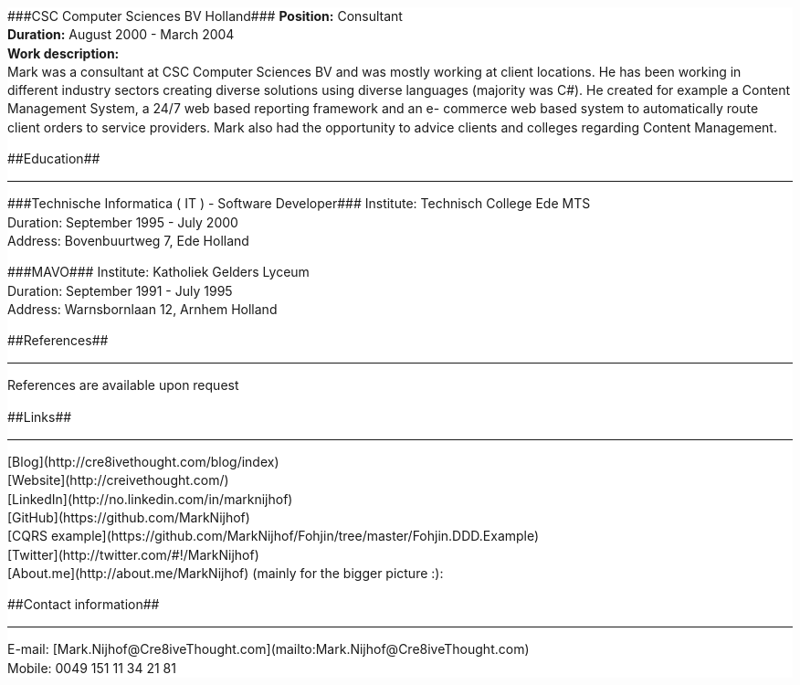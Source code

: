 ###CSC Computer Sciences BV Holland###
**Position:** Consultant<br />
**Duration:** August 2000 - March 2004<br />
**Work description:**<br />
Mark was a consultant at CSC Computer Sciences BV and was mostly working at client locations. He has been working in different industry sectors creating diverse solutions using diverse languages (majority was C#). He created for example a Content Management System, a 24/7 web based reporting framework and an e- commerce web based system to automatically route client orders to service providers. Mark also had the opportunity to advice clients and colleges regarding Content Management.

##Education##
<hr />
###Technische Informatica ( IT ) - Software Developer###
Institute: Technisch College Ede MTS<br />
Duration: September 1995 - July 2000<br />
Address: Bovenbuurtweg 7, Ede Holland<br />

###MAVO###
Institute: Katholiek Gelders Lyceum<br />
Duration: September 1991 - July 1995<br />
Address: Warnsbornlaan 12, Arnhem Holland<br />

##References##
<hr />
References are available upon request

##Links##
<hr />
[Blog](http://cre8ivethought.com/blog/index)<br />
[Website](http://creivethought.com/)<br />
[LinkedIn](http://no.linkedin.com/in/marknijhof)<br />
[GitHub](https://github.com/MarkNijhof)<br />
[CQRS example](https://github.com/MarkNijhof/Fohjin/tree/master/Fohjin.DDD.Example)<br />
[Twitter](http://twitter.com/#!/MarkNijhof)<br />
[About.me](http://about.me/MarkNijhof) (mainly for the bigger picture :): <br />

##Contact information##
<hr />
E-mail: [Mark.Nijhof@Cre8iveThought.com](mailto:Mark.Nijhof@Cre8iveThought.com)<br />
Mobile: 0049 151 11 34 21 81
